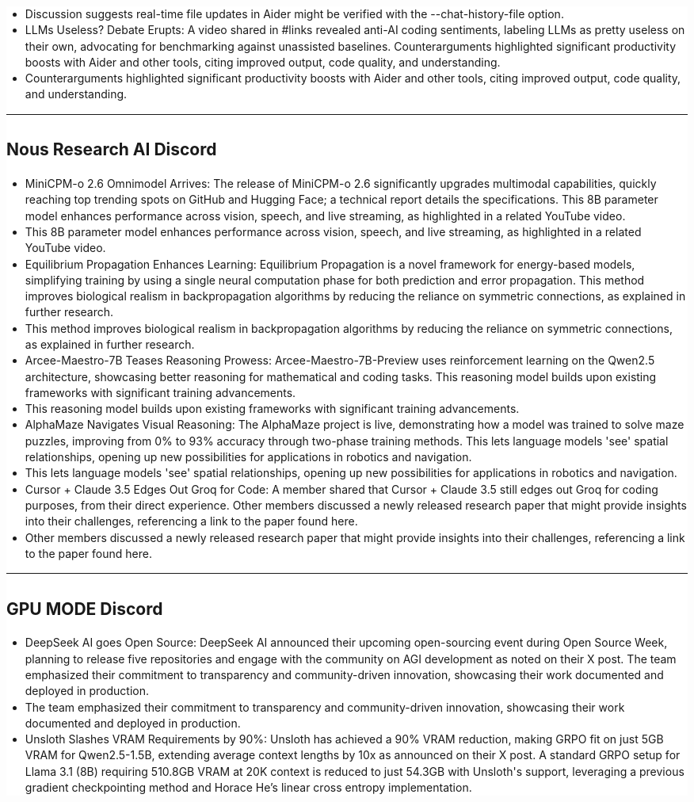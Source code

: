 * Discussion suggests real-time file updates in Aider might be verified with the --chat-history-file option.
* LLMs Useless? Debate Erupts: A video shared in #links revealed anti-AI coding sentiments, labeling LLMs as pretty useless on their own, advocating for benchmarking against unassisted baselines.
Counterarguments highlighted significant productivity boosts with Aider and other tools, citing improved output, code quality, and understanding.
* Counterarguments highlighted significant productivity boosts with Aider and other tools, citing improved output, code quality, and understanding.

---

## Nous Research AI Discord

* MiniCPM-o 2.6 Omnimodel Arrives: The release of MiniCPM-o 2.6 significantly upgrades multimodal capabilities, quickly reaching top trending spots on GitHub and Hugging Face; a technical report details the specifications.
This 8B parameter model enhances performance across vision, speech, and live streaming, as highlighted in a related YouTube video.
* This 8B parameter model enhances performance across vision, speech, and live streaming, as highlighted in a related YouTube video.
* Equilibrium Propagation Enhances Learning: Equilibrium Propagation is a novel framework for energy-based models, simplifying training by using a single neural computation phase for both prediction and error propagation.
This method improves biological realism in backpropagation algorithms by reducing the reliance on symmetric connections, as explained in further research.
* This method improves biological realism in backpropagation algorithms by reducing the reliance on symmetric connections, as explained in further research.
* Arcee-Maestro-7B Teases Reasoning Prowess: Arcee-Maestro-7B-Preview uses reinforcement learning on the Qwen2.5 architecture, showcasing better reasoning for mathematical and coding tasks.
This reasoning model builds upon existing frameworks with significant training advancements.
* This reasoning model builds upon existing frameworks with significant training advancements.
* AlphaMaze Navigates Visual Reasoning: The AlphaMaze project is live, demonstrating how a model was trained to solve maze puzzles, improving from 0% to 93% accuracy through two-phase training methods.
This lets language models 'see' spatial relationships, opening up new possibilities for applications in robotics and navigation.
* This lets language models 'see' spatial relationships, opening up new possibilities for applications in robotics and navigation.
* Cursor + Claude 3.5 Edges Out Groq for Code: A member shared that Cursor + Claude 3.5 still edges out Groq for coding purposes, from their direct experience.
Other members discussed a newly released research paper that might provide insights into their challenges, referencing a link to the paper found here.
* Other members discussed a newly released research paper that might provide insights into their challenges, referencing a link to the paper found here.

---

## GPU MODE Discord

* DeepSeek AI goes Open Source: DeepSeek AI announced their upcoming open-sourcing event during Open Source Week, planning to release five repositories and engage with the community on AGI development as noted on their X post.
The team emphasized their commitment to transparency and community-driven innovation, showcasing their work documented and deployed in production.
* The team emphasized their commitment to transparency and community-driven innovation, showcasing their work documented and deployed in production.
* Unsloth Slashes VRAM Requirements by 90%: Unsloth has achieved a 90% VRAM reduction, making GRPO fit on just 5GB VRAM for Qwen2.5-1.5B, extending average context lengths by 10x as announced on their X post.
A standard GRPO setup for Llama 3.1 (8B) requiring 510.8GB VRAM at 20K context is reduced to just 54.3GB with Unsloth's support, leveraging a previous gradient checkpointing method and Horace He’s linear cross entropy implementation.